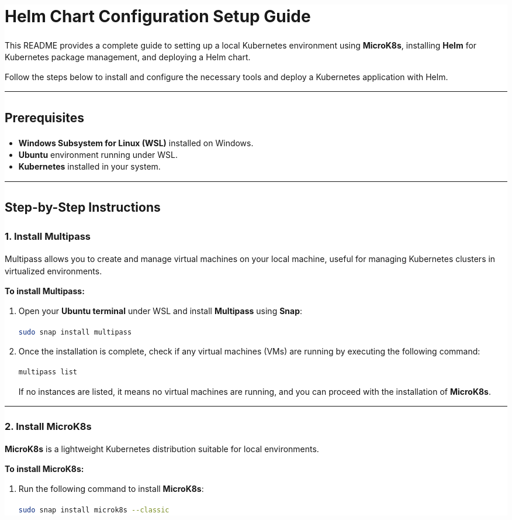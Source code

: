 # Helm Chart Configuration Setup Guide

This README provides a complete guide to setting up a local Kubernetes environment using **MicroK8s**, installing **Helm** for Kubernetes package management, and deploying a Helm chart.

Follow the steps below to install and configure the necessary tools and deploy a Kubernetes application with Helm.

---

## Prerequisites

- **Windows Subsystem for Linux (WSL)** installed on Windows.
- **Ubuntu** environment running under WSL.
- **Kubernetes** installed in your system.

---

## Step-by-Step Instructions

### 1. Install Multipass

Multipass allows you to create and manage virtual machines on your local machine, useful for managing Kubernetes clusters in virtualized environments.

**To install Multipass:**

1. Open your **Ubuntu terminal** under WSL and install **Multipass** using **Snap**:

    ```bash
    sudo snap install multipass
    ```

2. Once the installation is complete, check if any virtual machines (VMs) are running by executing the following command:

    ```bash
    multipass list
    ```

    If no instances are listed, it means no virtual machines are running, and you can proceed with the installation of **MicroK8s**.

---

### 2. Install MicroK8s

**MicroK8s** is a lightweight Kubernetes distribution suitable for local environments.

**To install MicroK8s:**

1. Run the following command to install **MicroK8s**:

    ```bash
    sudo snap install microk8s --classic
    ```
